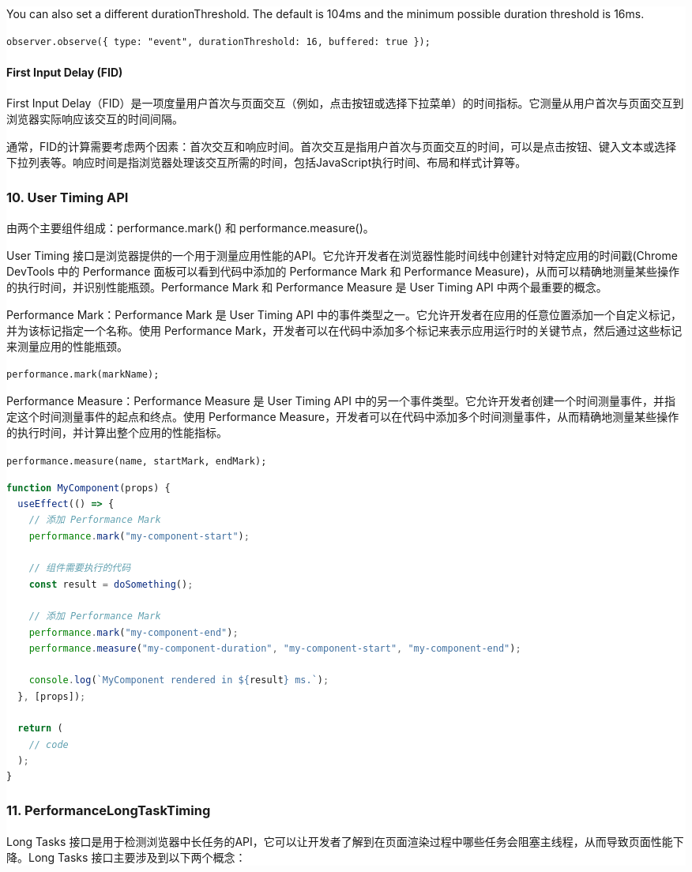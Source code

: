 You can also set a different durationThreshold. The default is 104ms and the minimum possible duration threshold is 16ms.

`observer.observe({ type: "event", durationThreshold: 16, buffered: true });`

#### First Input Delay (FID)

First Input Delay（FID）是一项度量用户首次与页面交互（例如，点击按钮或选择下拉菜单）的时间指标。它测量从用户首次与页面交互到浏览器实际响应该交互的时间间隔。

通常，FID的计算需要考虑两个因素：首次交互和响应时间。首次交互是指用户首次与页面交互的时间，可以是点击按钮、键入文本或选择下拉列表等。响应时间是指浏览器处理该交互所需的时间，包括JavaScript执行时间、布局和样式计算等。

### 10. User Timing API 

由两个主要组件组成：performance.mark() 和 performance.measure()。

User Timing 接口是浏览器提供的一个用于测量应用性能的API。它允许开发者在浏览器性能时间线中创建针对特定应用的时间戳(Chrome DevTools 中的 Performance 面板可以看到代码中添加的 Performance Mark 和 Performance Measure)，从而可以精确地测量某些操作的执行时间，并识别性能瓶颈。Performance Mark 和 Performance Measure 是 User Timing API 中两个最重要的概念。


Performance Mark：Performance Mark 是 User Timing API 中的事件类型之一。它允许开发者在应用的任意位置添加一个自定义标记，并为该标记指定一个名称。使用 Performance Mark，开发者可以在代码中添加多个标记来表示应用运行时的关键节点，然后通过这些标记来测量应用的性能瓶颈。

`performance.mark(markName);`


Performance Measure：Performance Measure 是 User Timing API 中的另一个事件类型。它允许开发者创建一个时间测量事件，并指定这个时间测量事件的起点和终点。使用 Performance Measure，开发者可以在代码中添加多个时间测量事件，从而精确地测量某些操作的执行时间，并计算出整个应用的性能指标。

`performance.measure(name, startMark, endMark);`

```jsx
function MyComponent(props) {
  useEffect(() => {
    // 添加 Performance Mark
    performance.mark("my-component-start");

    // 组件需要执行的代码
    const result = doSomething();

    // 添加 Performance Mark
    performance.mark("my-component-end");
    performance.measure("my-component-duration", "my-component-start", "my-component-end");

    console.log(`MyComponent rendered in ${result} ms.`);
  }, [props]);

  return (
    // code
  );
}
```

### 11. PerformanceLongTaskTiming

Long Tasks 接口是用于检测浏览器中长任务的API，它可以让开发者了解到在页面渲染过程中哪些任务会阻塞主线程，从而导致页面性能下降。Long Tasks 接口主要涉及到以下两个概念：
